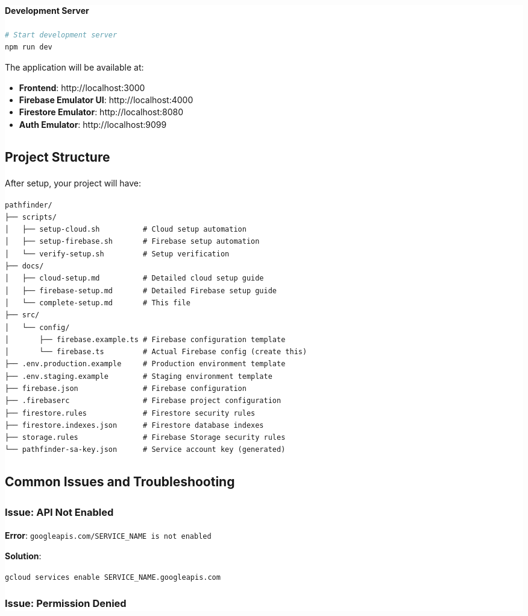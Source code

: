 #### Development Server

```bash
# Start development server
npm run dev
```

The application will be available at:
- **Frontend**: http://localhost:3000
- **Firebase Emulator UI**: http://localhost:4000
- **Firestore Emulator**: http://localhost:8080
- **Auth Emulator**: http://localhost:9099

## Project Structure

After setup, your project will have:

```
pathfinder/
├── scripts/
│   ├── setup-cloud.sh          # Cloud setup automation
│   ├── setup-firebase.sh       # Firebase setup automation
│   └── verify-setup.sh         # Setup verification
├── docs/
│   ├── cloud-setup.md          # Detailed cloud setup guide
│   ├── firebase-setup.md       # Detailed Firebase setup guide
│   └── complete-setup.md       # This file
├── src/
│   └── config/
│       ├── firebase.example.ts # Firebase configuration template
│       └── firebase.ts         # Actual Firebase config (create this)
├── .env.production.example     # Production environment template
├── .env.staging.example        # Staging environment template
├── firebase.json               # Firebase configuration
├── .firebaserc                 # Firebase project configuration
├── firestore.rules             # Firestore security rules
├── firestore.indexes.json      # Firestore database indexes
├── storage.rules               # Firebase Storage security rules
└── pathfinder-sa-key.json      # Service account key (generated)
```

## Common Issues and Troubleshooting

### Issue: API Not Enabled

**Error**: `googleapis.com/SERVICE_NAME is not enabled`

**Solution**:
```bash
gcloud services enable SERVICE_NAME.googleapis.com
```

### Issue: Permission Denied
